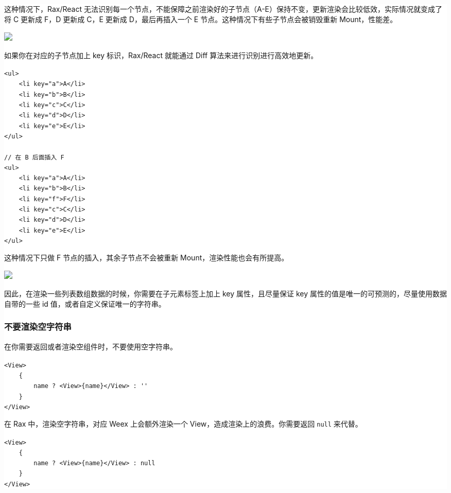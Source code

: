 
这种情况下，Rax/React 无法识别每一个节点，不能保障之前渲染好的子节点（A-E）保持不变，更新渲染会比较低效，实际情况就变成了将 C 更新成 F，D 更新成 C，E 更新成 D，最后再插入一个 E 节点。这种情况下有些子节点会被销毁重新 Mount，性能差。

[![](https://gw.alicdn.com/tfs/TB14xuniwvD8KJjSsplXXaIEFXa-572-215.png)](https://gw.alicdn.com/tfs/TB14xuniwvD8KJjSsplXXaIEFXa-572-215.png)

如果你在对应的子节点加上 key 标识，Rax/React 就能通过 Diff 算法来进行识别进行高效地更新。


```
<ul>
    <li key="a">A</li>
    <li key="b">B</li>
    <li key="c">C</li>
    <li key="d">D</li>
    <li key="e">E</li>
</ul>

// 在 B 后面插入 F
<ul>
    <li key="a">A</li>
    <li key="b">B</li>
    <li key="f">F</li>
    <li key="c">C</li>
    <li key="d">D</li>
    <li key="e">E</li>
</ul>

```


这种情况下只做 F 节点的插入，其余子节点不会被重新 Mount，渲染性能也会有所提高。

[![](https://gw.alicdn.com/tfs/TB1BrSSiBDH8KJjSspnXXbNAVXa-565-201.png)](https://gw.alicdn.com/tfs/TB1BrSSiBDH8KJjSspnXXbNAVXa-565-201.png)

因此，在渲染一些列表数组数据的时候，你需要在子元素标签上加上 key 属性，且尽量保证 key 属性的值是唯一的可预测的，尽量使用数据自带的一些 id 值，或者自定义保证唯一的字符串。

### [](#38)不要渲染空字符串

在你需要返回或者渲染空组件时，不要使用空字符串。


```
<View>
    {
        name ? <View>{name}</View> : ''
    }
</View>

```


在 Rax 中，渲染空字符串，对应 Weex 上会额外渲染一个 View，造成渲染上的浪费。你需要返回 `null` 来代替。


```
<View>
    {
        name ? <View>{name}</View> : null
    }
</View>

```
